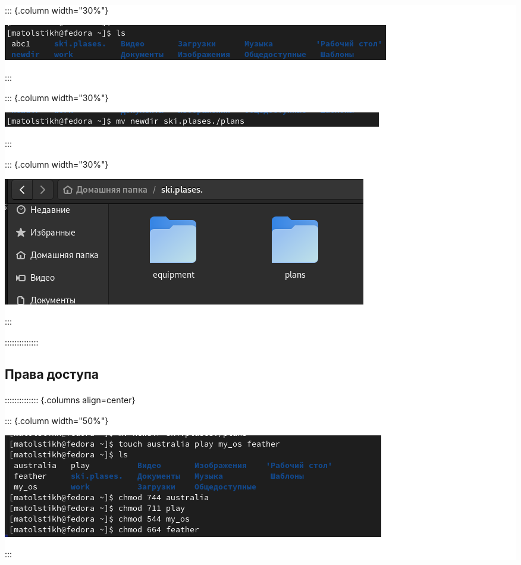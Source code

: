 ::: {.column width="30%"}

![](./image/7.png)

:::

::: {.column width="30%"}

![](./image/8.png)

:::

::: {.column width="30%"}

![](./image/9.png)

:::

::::::::::::::



##  Права доступа

:::::::::::::: {.columns align=center}

::: {.column width="50%"}

![](./image/10.png)

:::
